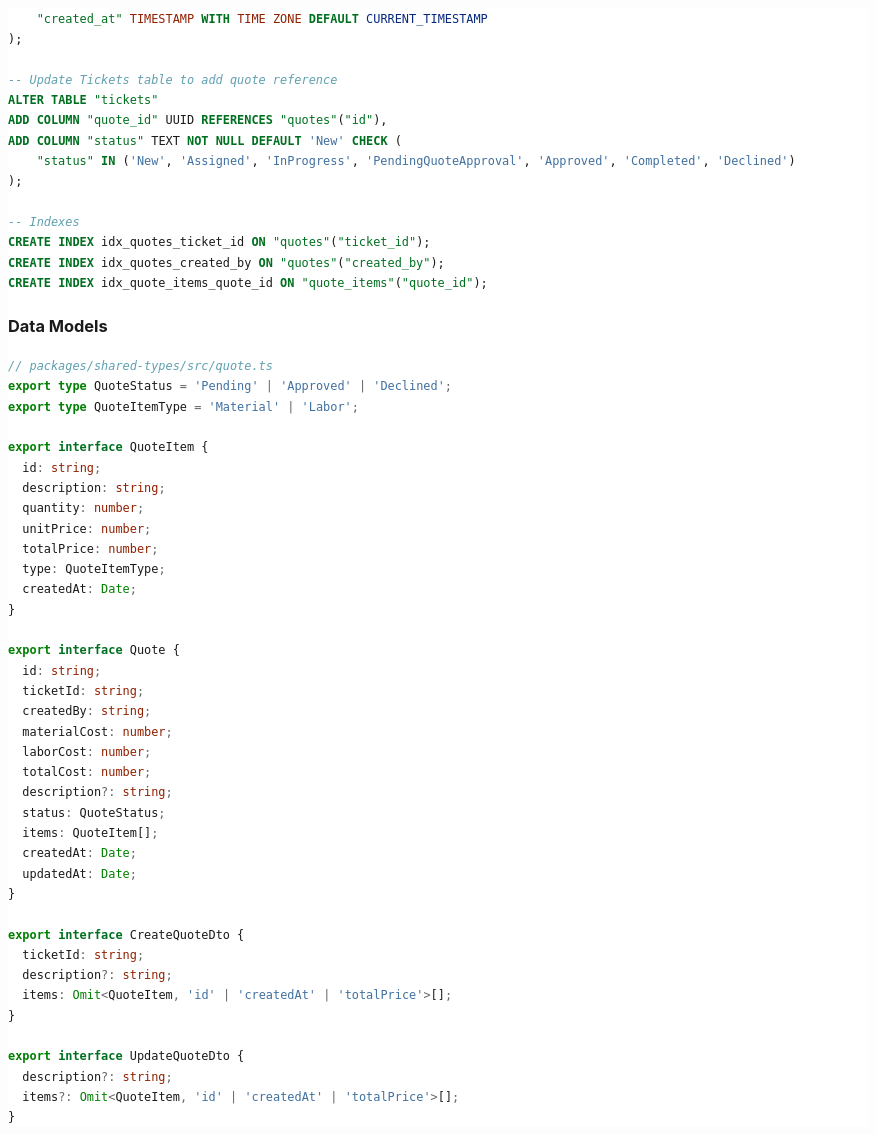 ```sql
    "created_at" TIMESTAMP WITH TIME ZONE DEFAULT CURRENT_TIMESTAMP
);

-- Update Tickets table to add quote reference
ALTER TABLE "tickets"
ADD COLUMN "quote_id" UUID REFERENCES "quotes"("id"),
ADD COLUMN "status" TEXT NOT NULL DEFAULT 'New' CHECK (
    "status" IN ('New', 'Assigned', 'InProgress', 'PendingQuoteApproval', 'Approved', 'Completed', 'Declined')
);

-- Indexes
CREATE INDEX idx_quotes_ticket_id ON "quotes"("ticket_id");
CREATE INDEX idx_quotes_created_by ON "quotes"("created_by");
CREATE INDEX idx_quote_items_quote_id ON "quote_items"("quote_id");
```

### Data Models

```typescript
// packages/shared-types/src/quote.ts
export type QuoteStatus = 'Pending' | 'Approved' | 'Declined';
export type QuoteItemType = 'Material' | 'Labor';

export interface QuoteItem {
  id: string;
  description: string;
  quantity: number;
  unitPrice: number;
  totalPrice: number;
  type: QuoteItemType;
  createdAt: Date;
}

export interface Quote {
  id: string;
  ticketId: string;
  createdBy: string;
  materialCost: number;
  laborCost: number;
  totalCost: number;
  description?: string;
  status: QuoteStatus;
  items: QuoteItem[];
  createdAt: Date;
  updatedAt: Date;
}

export interface CreateQuoteDto {
  ticketId: string;
  description?: string;
  items: Omit<QuoteItem, 'id' | 'createdAt' | 'totalPrice'>[];
}

export interface UpdateQuoteDto {
  description?: string;
  items?: Omit<QuoteItem, 'id' | 'createdAt' | 'totalPrice'>[];
}
```
